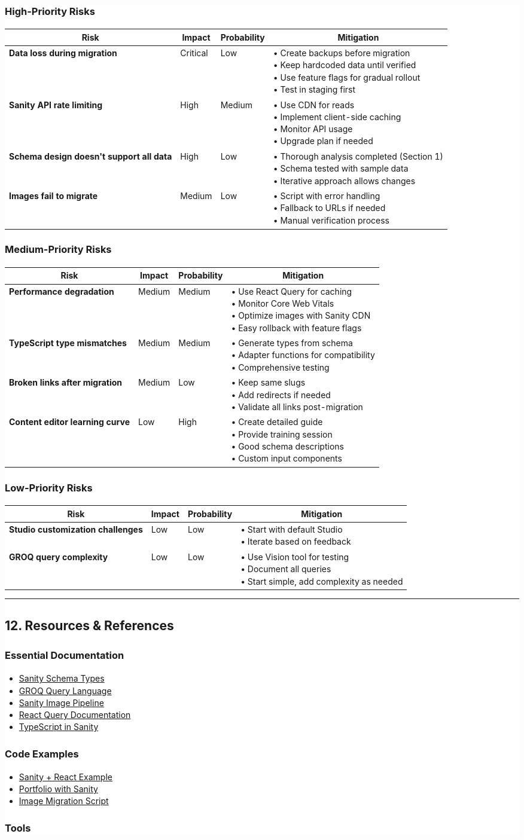 ### High-Priority Risks

| Risk | Impact | Probability | Mitigation |
|------|--------|-------------|------------|
| **Data loss during migration** | Critical | Low | • Create backups before migration<br>• Keep hardcoded data until verified<br>• Use feature flags for gradual rollout<br>• Test in staging first |
| **Sanity API rate limiting** | High | Medium | • Use CDN for reads<br>• Implement client-side caching<br>• Monitor API usage<br>• Upgrade plan if needed |
| **Schema design doesn't support all data** | High | Low | • Thorough analysis completed (Section 1)<br>• Schema tested with sample data<br>• Iterative approach allows changes |
| **Images fail to migrate** | Medium | Low | • Script with error handling<br>• Fallback to URLs if needed<br>• Manual verification process |

### Medium-Priority Risks

| Risk | Impact | Probability | Mitigation |
|------|--------|-------------|------------|
| **Performance degradation** | Medium | Medium | • Use React Query for caching<br>• Monitor Core Web Vitals<br>• Optimize images with Sanity CDN<br>• Easy rollback with feature flags |
| **TypeScript type mismatches** | Medium | Medium | • Generate types from schema<br>• Adapter functions for compatibility<br>• Comprehensive testing |
| **Broken links after migration** | Medium | Low | • Keep same slugs<br>• Add redirects if needed<br>• Validate all links post-migration |
| **Content editor learning curve** | Low | High | • Create detailed guide<br>• Provide training session<br>• Good schema descriptions<br>• Custom input components |

### Low-Priority Risks

| Risk | Impact | Probability | Mitigation |
|------|--------|-------------|------------|
| **Studio customization challenges** | Low | Low | • Start with default Studio<br>• Iterate based on feedback |
| **GROQ query complexity** | Low | Low | • Use Vision tool for testing<br>• Document all queries<br>• Start simple, add complexity as needed |

---

## 12. Resources & References

### Essential Documentation

- [Sanity Schema Types](https://www.sanity.io/docs/schema-types)
- [GROQ Query Language](https://www.sanity.io/docs/groq)
- [Sanity Image Pipeline](https://www.sanity.io/docs/image-url)
- [React Query Documentation](https://tanstack.com/query/latest/docs/react/overview)
- [TypeScript in Sanity](https://www.sanity.io/docs/typescript)

### Code Examples

- [Sanity + React Example](https://github.com/sanity-io/sanity-template-react-example)
- [Portfolio with Sanity](https://www.sanity.io/guides/build-your-first-blog-using-react)
- [Image Migration Script](https://www.sanity.io/docs/migrating-data)

### Tools
